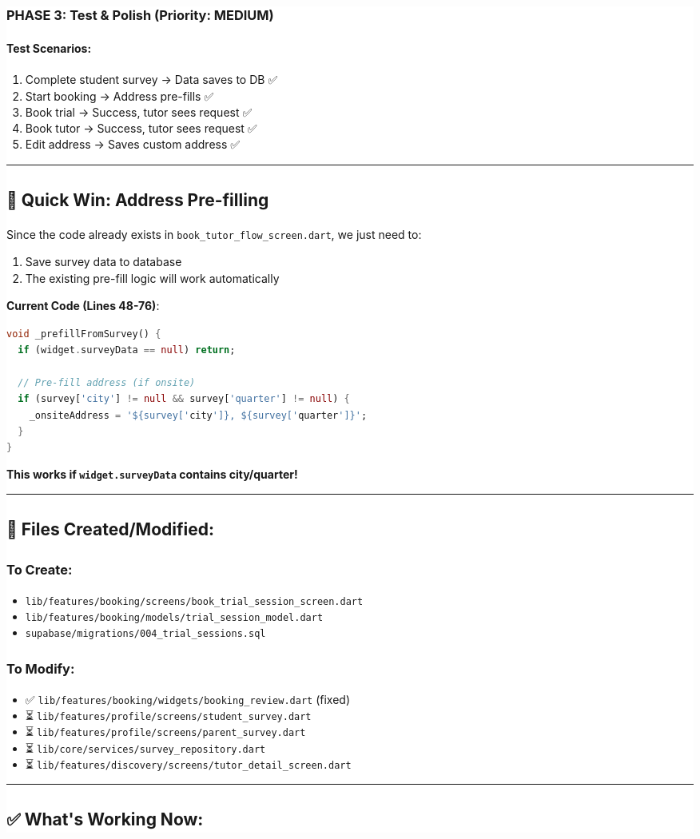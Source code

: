 
### **PHASE 3: Test & Polish** (Priority: MEDIUM)

#### **Test Scenarios**:
1. Complete student survey → Data saves to DB ✅
2. Start booking → Address pre-fills ✅
3. Book trial → Success, tutor sees request ✅
4. Book tutor → Success, tutor sees request ✅
5. Edit address → Saves custom address ✅

---

## 🚀 **Quick Win: Address Pre-filling**

Since the code already exists in `book_tutor_flow_screen.dart`, we just need to:
1. Save survey data to database
2. The existing pre-fill logic will work automatically

**Current Code (Lines 48-76)**:
```dart
void _prefillFromSurvey() {
  if (widget.surveyData == null) return;
  
  // Pre-fill address (if onsite)
  if (survey['city'] != null && survey['quarter'] != null) {
    _onsiteAddress = '${survey['city']}, ${survey['quarter']}';
  }
}
```

**This works if `widget.surveyData` contains city/quarter!**

---

## 📝 **Files Created/Modified:**

### **To Create**:
- `lib/features/booking/screens/book_trial_session_screen.dart`
- `lib/features/booking/models/trial_session_model.dart`
- `supabase/migrations/004_trial_sessions.sql`

### **To Modify**:
- ✅ `lib/features/booking/widgets/booking_review.dart` (fixed)
- ⏳ `lib/features/profile/screens/student_survey.dart`
- ⏳ `lib/features/profile/screens/parent_survey.dart`
- ⏳ `lib/core/services/survey_repository.dart`
- ⏳ `lib/features/discovery/screens/tutor_detail_screen.dart`

---

## ✅ **What's Working Now:**

